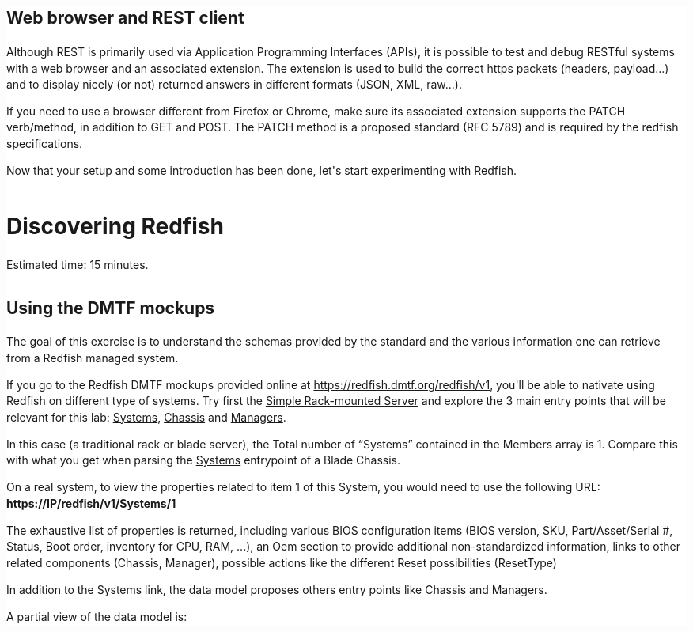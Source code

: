 ## Web browser and REST client

Although REST is primarily used via Application Programming Interfaces (APIs), it is possible to test and debug RESTful systems with a web browser and an associated extension. The extension is used to build the correct https packets (headers, payload...) and to display nicely (or not) returned answers in different formats (JSON, XML, raw...). 

If you need to use a browser different from Firefox or Chrome, make sure its associated extension supports the PATCH verb/method, in addition to GET and POST. The PATCH method is a proposed standard (RFC 5789) and is required by the redfish specifications.

Now that your setup and some introduction has been done, let's start experimenting with Redfish.

# Discovering Redfish
Estimated time: 15 minutes.

## Using the DMTF mockups

The goal of this exercise is to understand the schemas provided by the standard and the various information one can retrieve from a Redfish managed system.

If you go to the Redfish DMTF mockups provided online at https://redfish.dmtf.org/redfish/v1, you'll be able to nativate using Redfish on different type of systems. Try first the [Simple Rack-mounted Server](https://redfish.dmtf.org/redfish/mockups/v1/863) and explore the 3 main entry points that will be relevant for this lab: [Systems](https://redfish.dmtf.org/redfish/mockups/v1/863#Systems), [Chassis](https://redfish.dmtf.org/redfish/mockups/v1/863#Chassis) and [Managers](https://redfish.dmtf.org/redfish/mockups/v1/863#Managers).

In this case (a traditional rack or blade server), the Total number of “Systems” contained in the Members array is 1. Compare this with what you get when parsing the [Systems](https://redfish.dmtf.org/redfish/mockups/v1/862#Systems) entrypoint of a Blade Chassis.

On a real system, to view the properties related to item 1 of this System, you would need to use the following URL: **https://IP/redfish/v1/Systems/1**

The exhaustive list of properties is returned, including various BIOS configuration items (BIOS version, SKU, Part/Asset/Serial #, Status, Boot order, inventory for CPU, RAM, ...), an Oem section to provide additional non-standardized information, links to other related components (Chassis, Manager), possible actions like the different Reset possibilities (ResetType)

In addition to the Systems link, the data model proposes others entry points like Chassis and Managers.

A partial view of the data model is:

